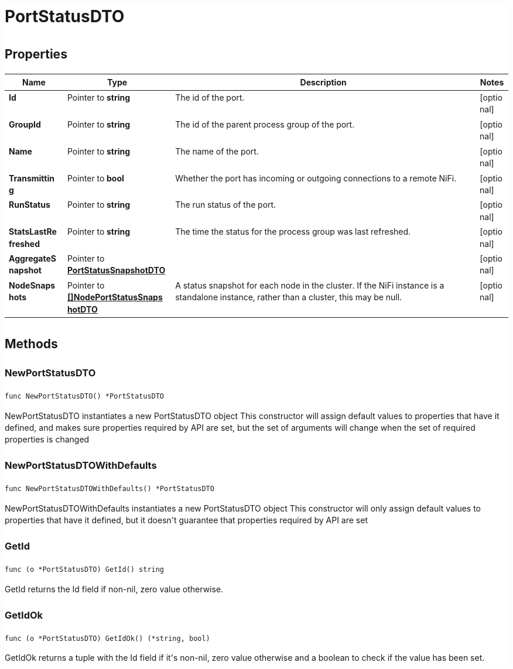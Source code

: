 # PortStatusDTO

## Properties

Name | Type | Description | Notes
------------ | ------------- | ------------- | -------------
**Id** | Pointer to **string** | The id of the port. | [optional] 
**GroupId** | Pointer to **string** | The id of the parent process group of the port. | [optional] 
**Name** | Pointer to **string** | The name of the port. | [optional] 
**Transmitting** | Pointer to **bool** | Whether the port has incoming or outgoing connections to a remote NiFi. | [optional] 
**RunStatus** | Pointer to **string** | The run status of the port. | [optional] 
**StatsLastRefreshed** | Pointer to **string** | The time the status for the process group was last refreshed. | [optional] 
**AggregateSnapshot** | Pointer to [**PortStatusSnapshotDTO**](PortStatusSnapshotDTO.md) |  | [optional] 
**NodeSnapshots** | Pointer to [**[]NodePortStatusSnapshotDTO**](NodePortStatusSnapshotDTO.md) | A status snapshot for each node in the cluster. If the NiFi instance is a standalone instance, rather than a cluster, this may be null. | [optional] 

## Methods

### NewPortStatusDTO

`func NewPortStatusDTO() *PortStatusDTO`

NewPortStatusDTO instantiates a new PortStatusDTO object
This constructor will assign default values to properties that have it defined,
and makes sure properties required by API are set, but the set of arguments
will change when the set of required properties is changed

### NewPortStatusDTOWithDefaults

`func NewPortStatusDTOWithDefaults() *PortStatusDTO`

NewPortStatusDTOWithDefaults instantiates a new PortStatusDTO object
This constructor will only assign default values to properties that have it defined,
but it doesn't guarantee that properties required by API are set

### GetId

`func (o *PortStatusDTO) GetId() string`

GetId returns the Id field if non-nil, zero value otherwise.

### GetIdOk

`func (o *PortStatusDTO) GetIdOk() (*string, bool)`

GetIdOk returns a tuple with the Id field if it's non-nil, zero value otherwise
and a boolean to check if the value has been set.
